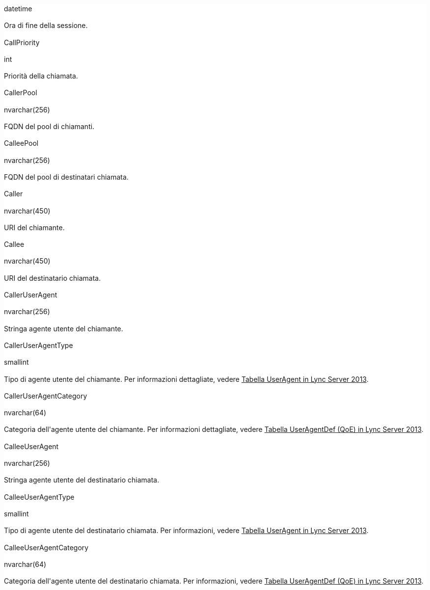 <td><p>datetime</p></td>
<td><p>Ora di fine della sessione.</p></td>
</tr>
<tr class="odd">
<td><p>CallPriority</p></td>
<td><p>int</p></td>
<td><p>Priorità della chiamata.</p></td>
</tr>
<tr class="even">
<td><p>CallerPool</p></td>
<td><p>nvarchar(256)</p></td>
<td><p>FQDN del pool di chiamanti.</p></td>
</tr>
<tr class="odd">
<td><p>CalleePool</p></td>
<td><p>nvarchar(256)</p></td>
<td><p>FQDN del pool di destinatari chiamata.</p></td>
</tr>
<tr class="even">
<td><p>Caller</p></td>
<td><p>nvarchar(450)</p></td>
<td><p>URI del chiamante.</p></td>
</tr>
<tr class="odd">
<td><p>Callee</p></td>
<td><p>nvarchar(450)</p></td>
<td><p>URI del destinatario chiamata.</p></td>
</tr>
<tr class="even">
<td><p>CallerUserAgent</p></td>
<td><p>nvarchar(256)</p></td>
<td><p>Stringa agente utente del chiamante.</p></td>
</tr>
<tr class="odd">
<td><p>CallerUserAgentType</p></td>
<td><p>smallint</p></td>
<td><p>Tipo di agente utente del chiamante. Per informazioni dettagliate, vedere <a href="lync-server-2013-useragent-table.md">Tabella UserAgent in Lync Server 2013</a>.</p></td>
</tr>
<tr class="even">
<td><p>CallerUserAgentCategory</p></td>
<td><p>nvarchar(64)</p></td>
<td><p>Categoria dell'agente utente del chiamante. Per informazioni dettagliate, vedere <a href="lync-server-2013-useragentdef-table-qoe.md">Tabella UserAgentDef (QoE) in Lync Server 2013</a>.</p></td>
</tr>
<tr class="odd">
<td><p>CalleeUserAgent</p></td>
<td><p>nvarchar(256)</p></td>
<td><p>Stringa agente utente del destinatario chiamata.</p></td>
</tr>
<tr class="even">
<td><p>CalleeUserAgentType</p></td>
<td><p>smallint</p></td>
<td><p>Tipo di agente utente del destinatario chiamata. Per informazioni, vedere <a href="lync-server-2013-useragent-table.md">Tabella UserAgent in Lync Server 2013</a>.</p></td>
</tr>
<tr class="odd">
<td><p>CalleeUserAgentCategory</p></td>
<td><p>nvarchar(64)</p></td>
<td><p>Categoria dell'agente utente del destinatario chiamata. Per informazioni, vedere <a href="lync-server-2013-useragentdef-table-qoe.md">Tabella UserAgentDef (QoE) in Lync Server 2013</a>.</p></td>
</tr>